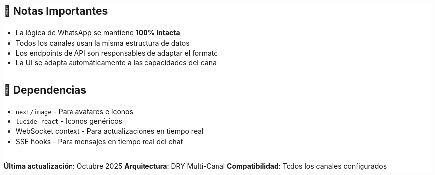 ## 📝 Notas Importantes

- La lógica de WhatsApp se mantiene **100% intacta** 
- Todos los canales usan la misma estructura de datos
- Los endpoints de API son responsables de adaptar el formato
- La UI se adapta automáticamente a las capacidades del canal

## 🔗 Dependencias

- `next/image` - Para avatares e íconos
- `lucide-react` - Iconos genéricos
- WebSocket context - Para actualizaciones en tiempo real
- SSE hooks - Para mensajes en tiempo real del chat

---

**Última actualización**: Octubre 2025
**Arquitectura**: DRY Multi-Canal
**Compatibilidad**: Todos los canales configurados

